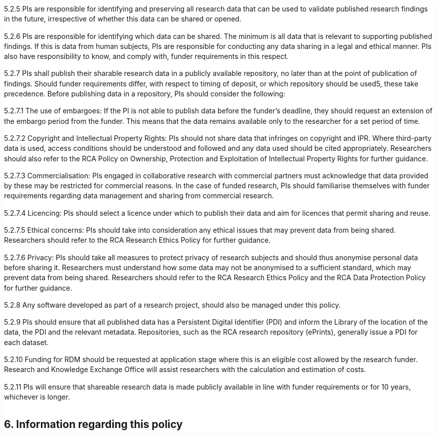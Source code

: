 5.2.5 PIs are responsible for identifying and preserving all research data that can be used to validate published research findings in the future, irrespective of whether this data can be shared or opened.  

5.2.6 PIs are responsible for identifying which data can be shared. The minimum is all data that is relevant to supporting published findings. If this is data from human subjects, PIs are responsible for conducting any data sharing in a legal and ethical manner. PIs also have responsibility to know, and comply with, funder requirements in this respect.  

5.2.7 PIs shall publish their sharable research data in a publicly available repository, no later than at the point of publication of findings. Should funder requirements differ, with respect to timing of deposit, or which repository should be used5, these take precedence. Before publishing data in a repository, PIs should consider the following:  

5.2.7.1 The use of embargoes: If the PI is not able to publish data before the funder’s deadline, they should request an extension of the embargo period from the funder. This means that the data remains available only to the researcher for a set period of time.  

5.2.7.2 Copyright and Intellectual Property Rights: PIs should not share data that infringes on copyright and IPR. Where third-party data is used, access conditions should be understood and followed and any data used should be cited appropriately. Researchers should also refer to the RCA Policy on Ownership, Protection and Exploitation of Intellectual Property Rights for further guidance.  

5.2.7.3 Commercialisation: PIs engaged in collaborative research with commercial partners must acknowledge that data provided by these may be restricted for commercial reasons. In the case of funded research, PIs should familiarise themselves with funder requirements regarding data management and sharing from commercial research.  

5.2.7.4 Licencing: PIs should select a licence under which to publish their data and aim for licences that permit sharing and reuse.  

5.2.7.5 Ethical concerns: PIs should take into consideration any ethical issues that may prevent data from being shared. Researchers should refer to the RCA Research Ethics Policy for further guidance.  

5.2.7.6 Privacy: PIs should take all measures to protect privacy of research subjects and should thus anonymise personal data before sharing it. Researchers must understand how some data may not be anonymised to a sufficient standard, which may prevent data from being shared. Researchers should refer to the RCA Research Ethics Policy and the RCA Data Protection Policy for further guidance.  

5.2.8 Any software developed as part of a research project, should also be managed under this policy.  

5.2.9 PIs should ensure that all published data has a Persistent Digital Identifier (PDI) and inform the Library of the location of the data, the PDI and the relevant metadata. Repositories, such as the RCA research repository (ePrints), generally issue a PDI for each dataset.  

5.2.10 Funding for RDM should be requested at application stage where this is an eligible cost allowed by the research funder. Research and Knowledge Exchange Office will assist researchers with the calculation and estimation of costs.  

5.2.11 PIs will ensure that shareable research data is made publicly available in line with funder requirements or for 10 years, whichever is longer.  

## 6. Information regarding this policy  

